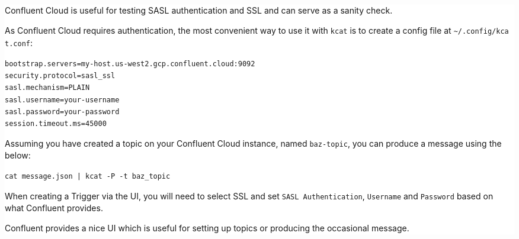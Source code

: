 Confluent Cloud is useful for testing SASL authentication and SSL and can
serve as a sanity check.

As Confluent Cloud requires authentication, the most convenient way to use it
with `kcat` is to create a config file at `~/.config/kcat.conf`:

```
bootstrap.servers=my-host.us-west2.gcp.confluent.cloud:9092
security.protocol=sasl_ssl
sasl.mechanism=PLAIN
sasl.username=your-username
sasl.password=your-password
session.timeout.ms=45000
```

Assuming you have created a topic on your Confluent Cloud instance, named
`baz-topic`, you can produce a message using the below:

```
cat message.json | kcat -P -t baz_topic
```

When creating a Trigger via the UI, you will need to select SSL and set
`SASL Authentication`, `Username` and `Password` based on what Confluent
provides.

Confluent provides a nice UI which is useful for setting up topics or
producing the occasional message.
